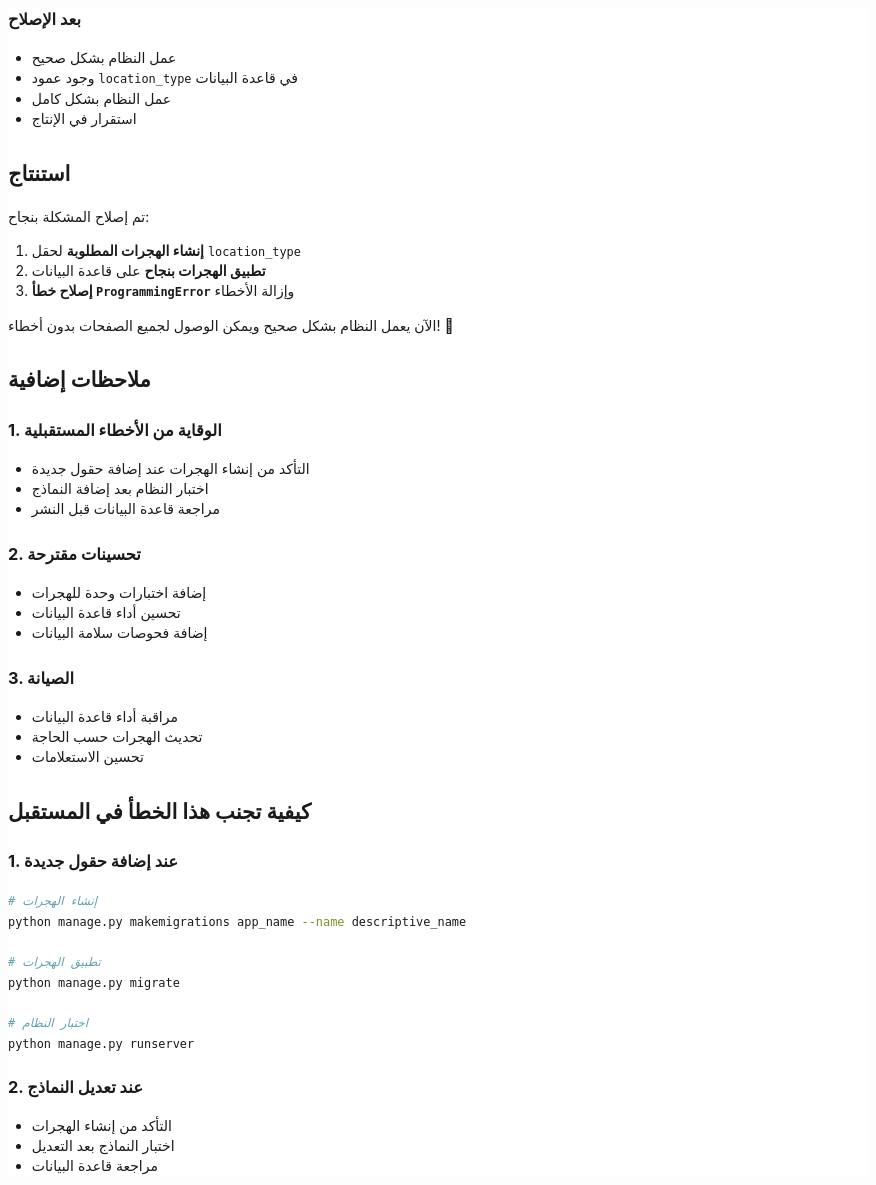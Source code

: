 ### بعد الإصلاح
- عمل النظام بشكل صحيح
- وجود عمود `location_type` في قاعدة البيانات
- عمل النظام بشكل كامل
- استقرار في الإنتاج

## استنتاج

تم إصلاح المشكلة بنجاح:

1. **إنشاء الهجرات المطلوبة** لحقل `location_type`
2. **تطبيق الهجرات بنجاح** على قاعدة البيانات
3. **إصلاح خطأ `ProgrammingError`** وإزالة الأخطاء

الآن يعمل النظام بشكل صحيح ويمكن الوصول لجميع الصفحات بدون أخطاء! 🎯

## ملاحظات إضافية

### 1. الوقاية من الأخطاء المستقبلية
- التأكد من إنشاء الهجرات عند إضافة حقول جديدة
- اختبار النظام بعد إضافة النماذج
- مراجعة قاعدة البيانات قبل النشر

### 2. تحسينات مقترحة
- إضافة اختبارات وحدة للهجرات
- تحسين أداء قاعدة البيانات
- إضافة فحوصات سلامة البيانات

### 3. الصيانة
- مراقبة أداء قاعدة البيانات
- تحديث الهجرات حسب الحاجة
- تحسين الاستعلامات

## كيفية تجنب هذا الخطأ في المستقبل

### 1. عند إضافة حقول جديدة
```bash
# إنشاء الهجرات
python manage.py makemigrations app_name --name descriptive_name

# تطبيق الهجرات
python manage.py migrate

# اختبار النظام
python manage.py runserver
```

### 2. عند تعديل النماذج
- التأكد من إنشاء الهجرات
- اختبار النماذج بعد التعديل
- مراجعة قاعدة البيانات
